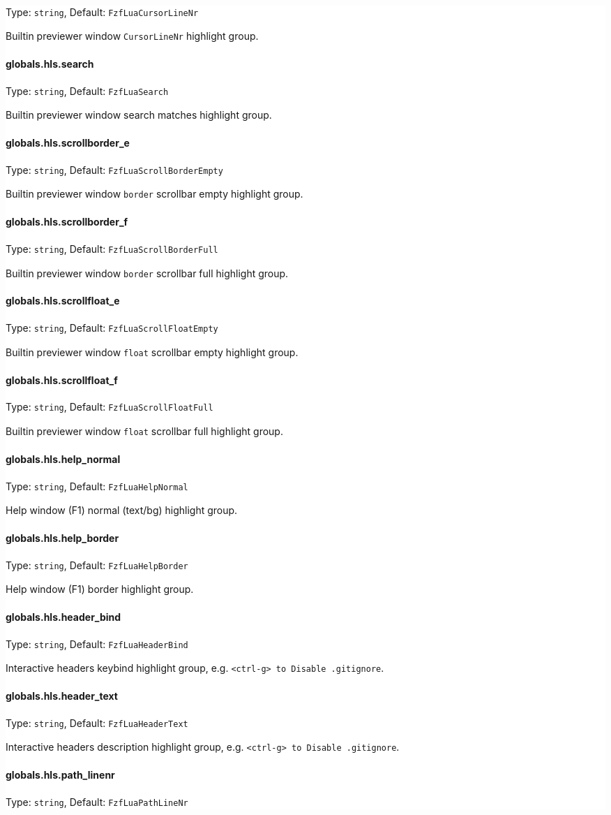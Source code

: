 Type: `string`, Default: `FzfLuaCursorLineNr`

Builtin previewer window `CursorLineNr` highlight group.

#### globals.hls.search

Type: `string`, Default: `FzfLuaSearch`

Builtin previewer window search matches highlight group.

#### globals.hls.scrollborder_e

Type: `string`, Default: `FzfLuaScrollBorderEmpty`

Builtin previewer window `border` scrollbar empty highlight group.

#### globals.hls.scrollborder_f

Type: `string`, Default: `FzfLuaScrollBorderFull`

Builtin previewer window `border` scrollbar full highlight group.

#### globals.hls.scrollfloat_e

Type: `string`, Default: `FzfLuaScrollFloatEmpty`

Builtin previewer window `float` scrollbar empty highlight group.

#### globals.hls.scrollfloat_f

Type: `string`, Default: `FzfLuaScrollFloatFull`

Builtin previewer window `float` scrollbar full highlight group.

#### globals.hls.help_normal

Type: `string`, Default: `FzfLuaHelpNormal`

Help window (F1) normal (text/bg) highlight group.

#### globals.hls.help_border

Type: `string`, Default: `FzfLuaHelpBorder`

Help window (F1) border highlight group.

#### globals.hls.header_bind

Type: `string`, Default: `FzfLuaHeaderBind`

Interactive headers keybind highlight group, e.g. `<ctrl-g> to Disable .gitignore`.

#### globals.hls.header_text

Type: `string`, Default: `FzfLuaHeaderText`

Interactive headers description highlight group, e.g. `<ctrl-g> to Disable .gitignore`.

#### globals.hls.path_linenr

Type: `string`, Default: `FzfLuaPathLineNr`

